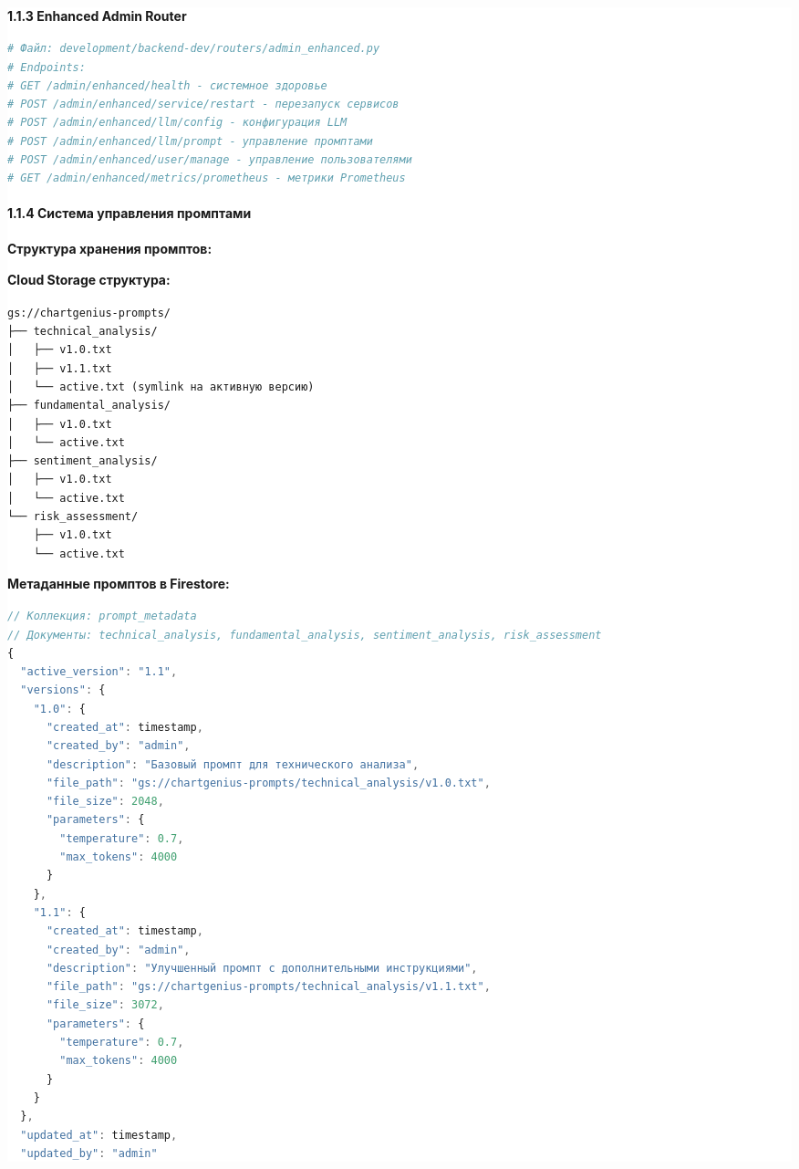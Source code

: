 **1.1.3 Enhanced Admin Router**
```python
# Файл: development/backend-dev/routers/admin_enhanced.py
# Endpoints:
# GET /admin/enhanced/health - системное здоровье
# POST /admin/enhanced/service/restart - перезапуск сервисов
# POST /admin/enhanced/llm/config - конфигурация LLM
# POST /admin/enhanced/llm/prompt - управление промптами
# POST /admin/enhanced/user/manage - управление пользователями
# GET /admin/enhanced/metrics/prometheus - метрики Prometheus
```

#### 1.1.4 Система управления промптами

**Структура хранения промптов:**

**Cloud Storage структура:**
```
gs://chartgenius-prompts/
├── technical_analysis/
│   ├── v1.0.txt
│   ├── v1.1.txt
│   └── active.txt (symlink на активную версию)
├── fundamental_analysis/
│   ├── v1.0.txt
│   └── active.txt
├── sentiment_analysis/
│   ├── v1.0.txt
│   └── active.txt
└── risk_assessment/
    ├── v1.0.txt
    └── active.txt
```

**Метаданные промптов в Firestore:**
```javascript
// Коллекция: prompt_metadata
// Документы: technical_analysis, fundamental_analysis, sentiment_analysis, risk_assessment
{
  "active_version": "1.1",
  "versions": {
    "1.0": {
      "created_at": timestamp,
      "created_by": "admin",
      "description": "Базовый промпт для технического анализа",
      "file_path": "gs://chartgenius-prompts/technical_analysis/v1.0.txt",
      "file_size": 2048,
      "parameters": {
        "temperature": 0.7,
        "max_tokens": 4000
      }
    },
    "1.1": {
      "created_at": timestamp,
      "created_by": "admin",
      "description": "Улучшенный промпт с дополнительными инструкциями",
      "file_path": "gs://chartgenius-prompts/technical_analysis/v1.1.txt",
      "file_size": 3072,
      "parameters": {
        "temperature": 0.7,
        "max_tokens": 4000
      }
    }
  },
  "updated_at": timestamp,
  "updated_by": "admin"
```